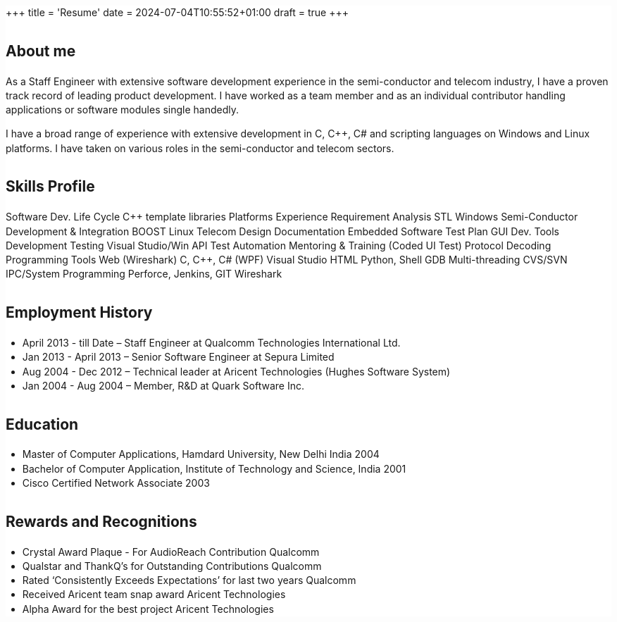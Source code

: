+++
title = 'Resume'
date = 2024-07-04T10:55:52+01:00
draft = true
+++

## About me
As a Staff Engineer with extensive software development experience in the semi-conductor and telecom industry, I have a proven track record of leading product development. I have worked as a team member and as an individual contributor handling applications or software modules single handedly.

I have a broad range of experience with extensive development in C, C++, C# and scripting languages on Windows and Linux platforms. I have taken on various roles in the semi-conductor and telecom sectors.

## Skills Profile
Software Dev. Life Cycle C++ template libraries Platforms Experience
Requirement Analysis STL Windows Semi-Conductor
Development & Integration BOOST Linux Telecom
Design Documentation Embedded Software
Test Plan GUI Dev. Tools Development
Testing Visual Studio/Win API Test Automation
Mentoring & Training (Coded UI Test)
Protocol Decoding
Programming Tools Web (Wireshark)
C, C++, C# (WPF) Visual Studio HTML
Python, Shell GDB
Multi-threading CVS/SVN
IPC/System Programming Perforce, Jenkins, GIT
Wireshark

## Employment History
- April 2013 - till Date – Staff Engineer at Qualcomm Technologies International Ltd.
- Jan 2013 - April 2013 – Senior Software Engineer at Sepura Limited
- Aug 2004 - Dec 2012 – Technical leader at Aricent Technologies (Hughes Software System)
- Jan 2004 - Aug 2004 – Member, R&D at Quark Software Inc.

## Education
- Master of Computer Applications, Hamdard University, New Delhi India 2004
- Bachelor of Computer Application, Institute of Technology and Science, India 2001
- Cisco Certified Network Associate 2003

## Rewards and Recognitions
- Crystal Award Plaque - For AudioReach Contribution Qualcomm
- Qualstar and ThankQ’s for Outstanding Contributions Qualcomm
- Rated ‘Consistently Exceeds Expectations’ for last two years Qualcomm
- Received Aricent team snap award Aricent Technologies
- Alpha Award for the best project Aricent Technologies
